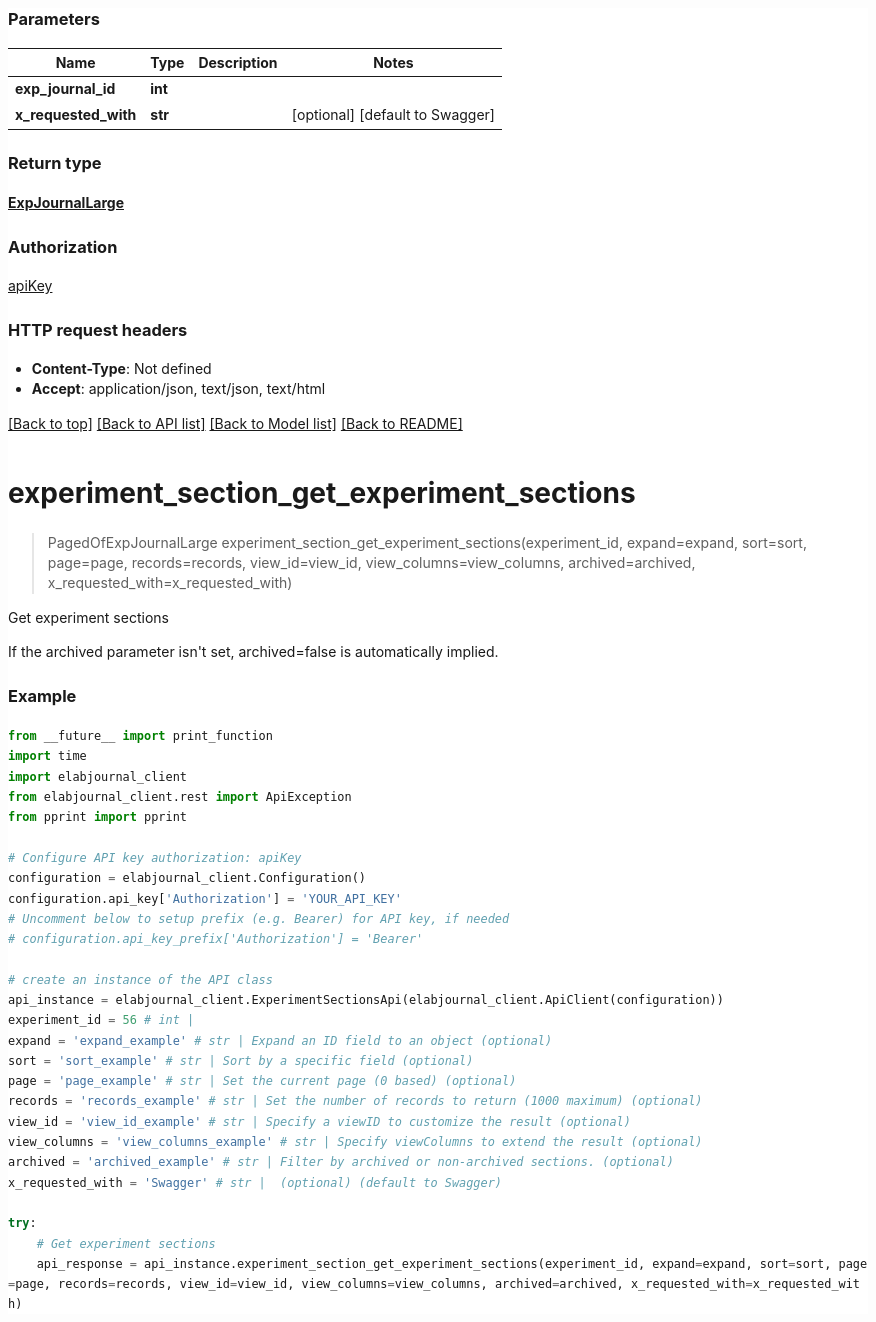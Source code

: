 ### Parameters

Name | Type | Description  | Notes
------------- | ------------- | ------------- | -------------
 **exp_journal_id** | **int**|  | 
 **x_requested_with** | **str**|  | [optional] [default to Swagger]

### Return type

[**ExpJournalLarge**](ExpJournalLarge.md)

### Authorization

[apiKey](../README.md#apiKey)

### HTTP request headers

 - **Content-Type**: Not defined
 - **Accept**: application/json, text/json, text/html

[[Back to top]](#) [[Back to API list]](../README.md#documentation-for-api-endpoints) [[Back to Model list]](../README.md#documentation-for-models) [[Back to README]](../README.md)

# **experiment_section_get_experiment_sections**
> PagedOfExpJournalLarge experiment_section_get_experiment_sections(experiment_id, expand=expand, sort=sort, page=page, records=records, view_id=view_id, view_columns=view_columns, archived=archived, x_requested_with=x_requested_with)

Get experiment sections

If the archived parameter isn't set, archived=false is automatically implied.  

### Example
```python
from __future__ import print_function
import time
import elabjournal_client
from elabjournal_client.rest import ApiException
from pprint import pprint

# Configure API key authorization: apiKey
configuration = elabjournal_client.Configuration()
configuration.api_key['Authorization'] = 'YOUR_API_KEY'
# Uncomment below to setup prefix (e.g. Bearer) for API key, if needed
# configuration.api_key_prefix['Authorization'] = 'Bearer'

# create an instance of the API class
api_instance = elabjournal_client.ExperimentSectionsApi(elabjournal_client.ApiClient(configuration))
experiment_id = 56 # int | 
expand = 'expand_example' # str | Expand an ID field to an object (optional)
sort = 'sort_example' # str | Sort by a specific field (optional)
page = 'page_example' # str | Set the current page (0 based) (optional)
records = 'records_example' # str | Set the number of records to return (1000 maximum) (optional)
view_id = 'view_id_example' # str | Specify a viewID to customize the result (optional)
view_columns = 'view_columns_example' # str | Specify viewColumns to extend the result (optional)
archived = 'archived_example' # str | Filter by archived or non-archived sections. (optional)
x_requested_with = 'Swagger' # str |  (optional) (default to Swagger)

try:
    # Get experiment sections
    api_response = api_instance.experiment_section_get_experiment_sections(experiment_id, expand=expand, sort=sort, page=page, records=records, view_id=view_id, view_columns=view_columns, archived=archived, x_requested_with=x_requested_with)
```